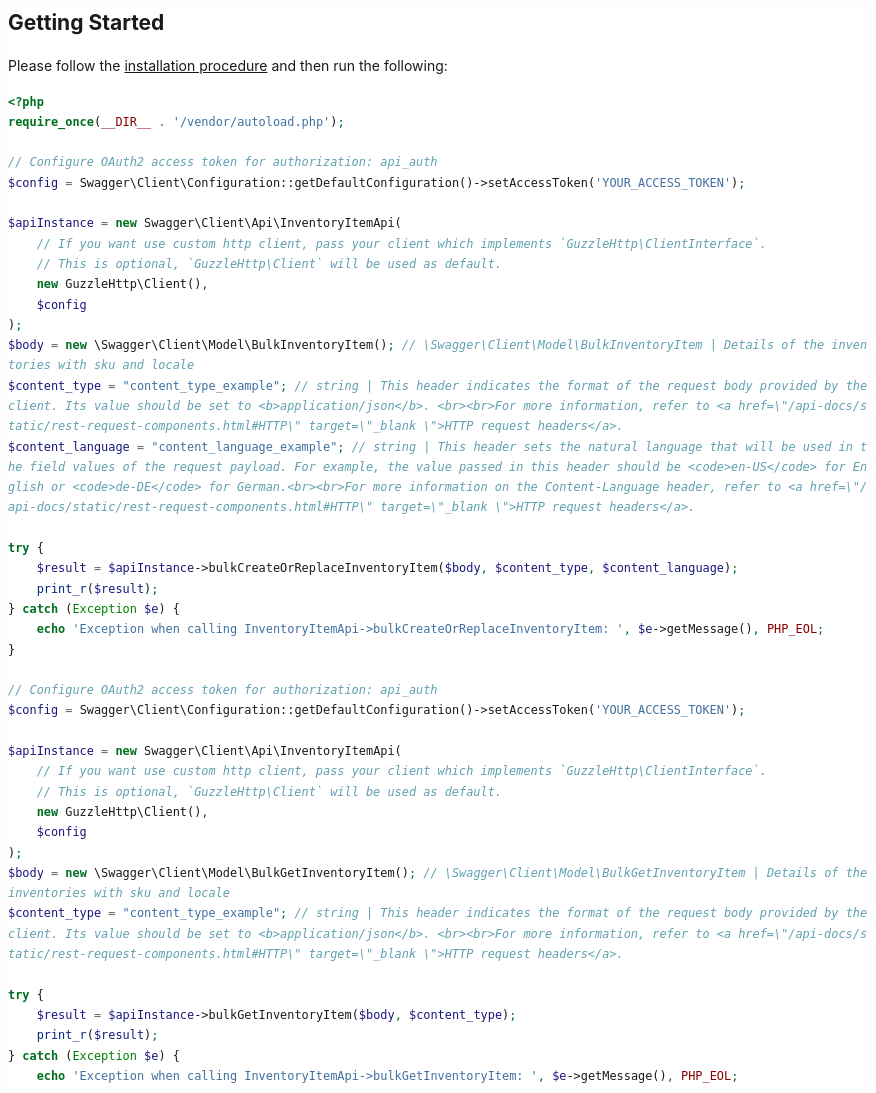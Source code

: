 ## Getting Started

Please follow the [installation procedure](#installation--usage) and then run the following:

```php
<?php
require_once(__DIR__ . '/vendor/autoload.php');

// Configure OAuth2 access token for authorization: api_auth
$config = Swagger\Client\Configuration::getDefaultConfiguration()->setAccessToken('YOUR_ACCESS_TOKEN');

$apiInstance = new Swagger\Client\Api\InventoryItemApi(
    // If you want use custom http client, pass your client which implements `GuzzleHttp\ClientInterface`.
    // This is optional, `GuzzleHttp\Client` will be used as default.
    new GuzzleHttp\Client(),
    $config
);
$body = new \Swagger\Client\Model\BulkInventoryItem(); // \Swagger\Client\Model\BulkInventoryItem | Details of the inventories with sku and locale
$content_type = "content_type_example"; // string | This header indicates the format of the request body provided by the client. Its value should be set to <b>application/json</b>. <br><br>For more information, refer to <a href=\"/api-docs/static/rest-request-components.html#HTTP\" target=\"_blank \">HTTP request headers</a>.
$content_language = "content_language_example"; // string | This header sets the natural language that will be used in the field values of the request payload. For example, the value passed in this header should be <code>en-US</code> for English or <code>de-DE</code> for German.<br><br>For more information on the Content-Language header, refer to <a href=\"/api-docs/static/rest-request-components.html#HTTP\" target=\"_blank \">HTTP request headers</a>.

try {
    $result = $apiInstance->bulkCreateOrReplaceInventoryItem($body, $content_type, $content_language);
    print_r($result);
} catch (Exception $e) {
    echo 'Exception when calling InventoryItemApi->bulkCreateOrReplaceInventoryItem: ', $e->getMessage(), PHP_EOL;
}

// Configure OAuth2 access token for authorization: api_auth
$config = Swagger\Client\Configuration::getDefaultConfiguration()->setAccessToken('YOUR_ACCESS_TOKEN');

$apiInstance = new Swagger\Client\Api\InventoryItemApi(
    // If you want use custom http client, pass your client which implements `GuzzleHttp\ClientInterface`.
    // This is optional, `GuzzleHttp\Client` will be used as default.
    new GuzzleHttp\Client(),
    $config
);
$body = new \Swagger\Client\Model\BulkGetInventoryItem(); // \Swagger\Client\Model\BulkGetInventoryItem | Details of the inventories with sku and locale
$content_type = "content_type_example"; // string | This header indicates the format of the request body provided by the client. Its value should be set to <b>application/json</b>. <br><br>For more information, refer to <a href=\"/api-docs/static/rest-request-components.html#HTTP\" target=\"_blank \">HTTP request headers</a>.

try {
    $result = $apiInstance->bulkGetInventoryItem($body, $content_type);
    print_r($result);
} catch (Exception $e) {
    echo 'Exception when calling InventoryItemApi->bulkGetInventoryItem: ', $e->getMessage(), PHP_EOL;
```